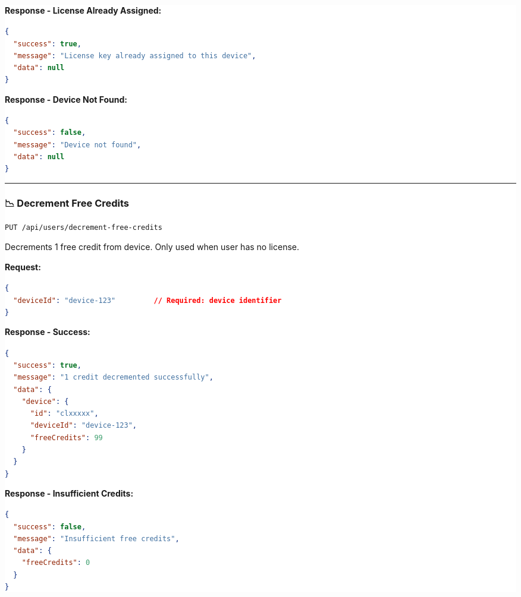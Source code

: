 **Response - License Already Assigned:**
```json
{
  "success": true,
  "message": "License key already assigned to this device",
  "data": null
}
```

**Response - Device Not Found:**
```json
{
  "success": false,
  "message": "Device not found",
  "data": null
}
```

---

### 📉 **Decrement Free Credits**
```http
PUT /api/users/decrement-free-credits
```
Decrements 1 free credit from device. Only used when user has no license.

**Request:**
```json
{
  "deviceId": "device-123"         // Required: device identifier
}
```

**Response - Success:**
```json
{
  "success": true,
  "message": "1 credit decremented successfully",
  "data": {
    "device": {
      "id": "clxxxxx",
      "deviceId": "device-123",
      "freeCredits": 99
    }
  }
}
```

**Response - Insufficient Credits:**
```json
{
  "success": false,
  "message": "Insufficient free credits",
  "data": {
    "freeCredits": 0
  }
}
```
